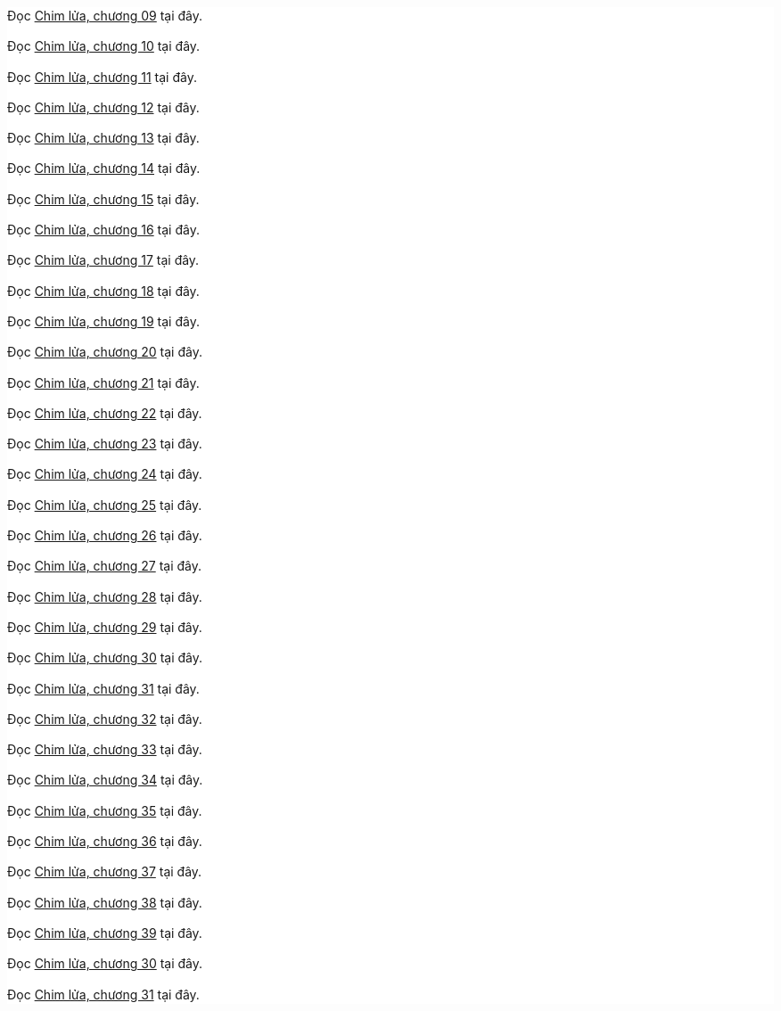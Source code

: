 Đọc [Chim lửa, chương 09](/article/chim-lua-chuong-09) tại đây.

Đọc [Chim lửa, chương 10](/article/chim-lua-chuong-10) tại đây.

Đọc [Chim lửa, chương 11](/article/chim-lua-chuong-11) tại đây.

Đọc [Chim lửa, chương 12](/article/chim-lua-chuong-12) tại đây.

Đọc [Chim lửa, chương 13](/article/chim-lua-chuong-13) tại đây.

Đọc [Chim lửa, chương 14](/article/chim-lua-chuong-14) tại đây.

Đọc [Chim lửa, chương 15](/article/chim-lua-chuong-15) tại đây.

Đọc [Chim lửa, chương 16](/article/chim-lua-chuong-16) tại đây.

Đọc [Chim lửa, chương 17](/article/chim-lua-chuong-17) tại đây.

Đọc [Chim lửa, chương 18](/article/chim-lua-chuong-18) tại đây.

Đọc [Chim lửa, chương 19](/article/chim-lua-chuong-19) tại đây.

Đọc [Chim lửa, chương 20](/article/chim-lua-chuong-20) tại đây.

Đọc [Chim lửa, chương 21](/article/chim-lua-chuong-21) tại đây.

Đọc [Chim lửa, chương 22](/article/chim-lua-chuong-22) tại đây.

Đọc [Chim lửa, chương 23](/article/chim-lua-chuong-23) tại đây.

Đọc [Chim lửa, chương 24](/article/chim-lua-chuong-24) tại đây.

Đọc [Chim lửa, chương 25](/article/chim-lua-chuong-25) tại đây.

Đọc [Chim lửa, chương 26](/article/chim-lua-chuong-26) tại đây.

Đọc [Chim lửa, chương 27](/article/chim-lua-chuong-27) tại đây.

Đọc [Chim lửa, chương 28](/article/chim-lua-chuong-28) tại đây.

Đọc [Chim lửa, chương 29](/article/chim-lua-chuong-29) tại đây.

Đọc [Chim lửa, chương 30](/article/chim-lua-chuong-30) tại đây.

Đọc [Chim lửa, chương 31](/article/chim-lua-chuong-31) tại đây.

Đọc [Chim lửa, chương 32](/article/chim-lua-chuong-32) tại đây.

Đọc [Chim lửa, chương 33](/article/chim-lua-chuong-33) tại đây.

Đọc [Chim lửa, chương 34](/article/chim-lua-chuong-34) tại đây.

Đọc [Chim lửa, chương 35](/article/chim-lua-chuong-35) tại đây.

Đọc [Chim lửa, chương 36](/article/chim-lua-chuong-36) tại đây.

Đọc [Chim lửa, chương 37](/article/chim-lua-chuong-37) tại đây.

Đọc [Chim lửa, chương 38](/article/chim-lua-chuong-38) tại đây.

Đọc [Chim lửa, chương 39](/article/chim-lua-chuong-39) tại đây.

Đọc [Chim lửa, chương 30](/article/chim-lua-chuong-30) tại đây.

Đọc [Chim lửa, chương 31](/article/chim-lua-chuong-31) tại đây.
